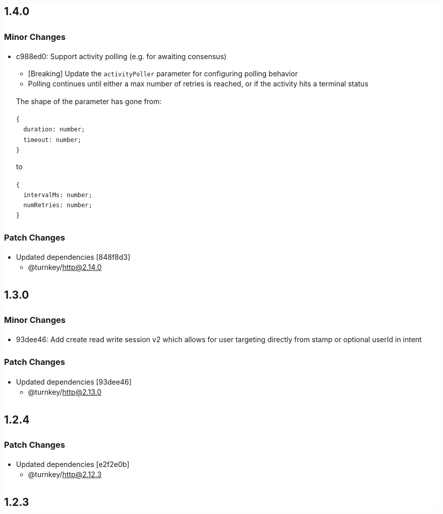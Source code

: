 ## 1.4.0

### Minor Changes

- c988ed0: Support activity polling (e.g. for awaiting consensus)
  - [Breaking] Update the `activityPoller` parameter for configuring polling behavior
  - Polling continues until either a max number of retries is reached, or if the activity hits a terminal status

  The shape of the parameter has gone from:

  ```
  {
    duration: number;
    timeout: number;
  }
  ```

  to

  ```
  {
    intervalMs: number;
    numRetries: number;
  }
  ```

### Patch Changes

- Updated dependencies [848f8d3]
  - @turnkey/http@2.14.0

## 1.3.0

### Minor Changes

- 93dee46: Add create read write session v2 which allows for user targeting directly from stamp or optional userId in intent

### Patch Changes

- Updated dependencies [93dee46]
  - @turnkey/http@2.13.0

## 1.2.4

### Patch Changes

- Updated dependencies [e2f2e0b]
  - @turnkey/http@2.12.3

## 1.2.3
